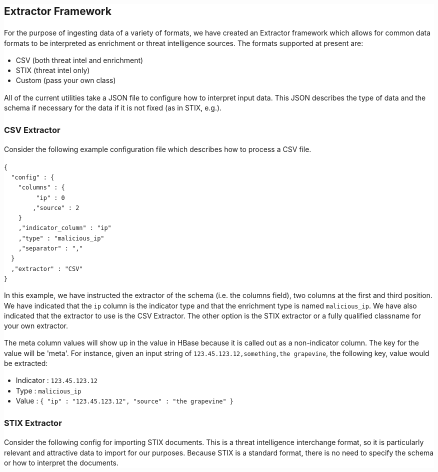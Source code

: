 ## Extractor Framework

For the purpose of ingesting data of a variety of formats, we have
created an Extractor framework which allows for common data formats to
be interpreted as enrichment or threat intelligence sources.  The
formats supported at present are:
* CSV (both threat intel and enrichment)
* STIX (threat intel only)
* Custom (pass your own class)

All of the current utilities take a JSON file to configure how to
interpret input data.  This JSON describes the type of data and the
schema if necessary for the data if it is not fixed (as in STIX, e.g.).

### CSV Extractor

Consider the following example configuration file which
describes how to process a CSV file.

```
{
  "config" : {
    "columns" : {
         "ip" : 0
        ,"source" : 2
    }
    ,"indicator_column" : "ip"
    ,"type" : "malicious_ip"
    ,"separator" : ","
  }
  ,"extractor" : "CSV"
}
```

In this example, we have instructed the extractor of the schema (i.e. the columns field), 
two columns at the first and third position.  We have indicated that the `ip` column is the indicator type
and that the enrichment type is named `malicious_ip`.  We have also indicated that the extractor to use is the CSV Extractor.
The other option is the STIX extractor or a fully qualified classname for your own extractor.

The meta column values will show up in the value in HBase because it is called out as a non-indicator column.  The key
for the value will be 'meta'.  For instance, given an input string of `123.45.123.12,something,the grapevine`, the following key, value
would be extracted:
* Indicator : `123.45.123.12`
* Type : `malicious_ip`
* Value : `{ "ip" : "123.45.123.12", "source" : "the grapevine" }`

### STIX Extractor

Consider the following config for importing STIX documents.  This is a threat intelligence interchange
format, so it is particularly relevant and attractive data to import for our purposes.  Because STIX is
a standard format, there is no need to specify the schema or how to interpret the documents.
